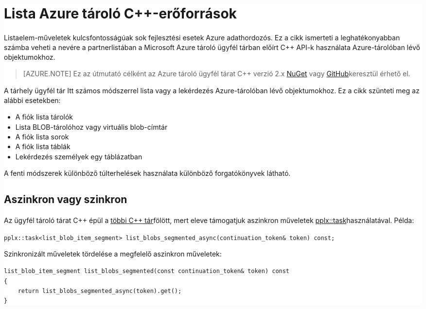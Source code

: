 <properties
    pageTitle="A lista, a Microsoft Azure tároló ügyfél tárral Azure tárolási erőforrásokat C++ |} Microsoft Azure"
    description="További tudnivalók a listaelem API-k használata a Microsoft Azure tároló ügyfél tárban C++ számba veheti a tárolók, BLOB, sorok, táblázatok és szervezetek."
    documentationCenter=".net"
    services="storage"
    authors="dineshmurthy"
    manager="jahogg"
    editor="tysonn"/>
<tags
    ms.service="storage"
    ms.workload="storage"
    ms.tgt_pltfrm="na"
    ms.devlang="na"
    ms.topic="article"
    ms.date="10/18/2016"
    ms.author="dineshm"/>

# <a name="list-azure-storage-resources-in-c"></a>Lista Azure tároló C++-erőforrások

Listaelem-műveletek kulcsfontosságúak sok fejlesztési esetek Azure adathordozós. Ez a cikk ismerteti a leghatékonyabban számba veheti a nevére a partnerlistában a Microsoft Azure tároló ügyfél tárban előírt C++ API-k használata Azure-tárolóban lévő objektumokhoz.

>[AZURE.NOTE] Ez az útmutató célként az Azure tároló ügyfél tárat C++ verzió 2.x [NuGet](http://www.nuget.org/packages/wastorage) vagy [GitHub](https://github.com/Azure/azure-storage-cpp)keresztül érhető el.

A tárhely ügyfél tár Itt számos módszerrel lista vagy a lekérdezés Azure-tárolóban lévő objektumokhoz. Ez a cikk szünteti meg az alábbi esetekben:

-   A fiók lista tárolók
-   Lista BLOB-tárolóhoz vagy virtuális blob-címtár
-   A fiók lista sorok
-   A fiók lista táblák
-   Lekérdezés személyek egy táblázatban

A fenti módszerek különböző túlterhelések használata különböző forgatókönyvek látható.

## <a name="asynchronous-versus-synchronous"></a>Aszinkron vagy szinkron

Az ügyfél tároló tárat C++ épül a [többi C++ tár](https://github.com/Microsoft/cpprestsdk)fölött, mert eleve támogatjuk aszinkron műveletek [pplx::task](http://microsoft.github.io/cpprestsdk/classpplx_1_1task.html)használatával. Példa:

    pplx::task<list_blob_item_segment> list_blobs_segmented_async(continuation_token& token) const;

Szinkronizált műveletek tördelése a megfelelő aszinkron műveletek:

    list_blob_item_segment list_blobs_segmented(const continuation_token& token) const
    {
        return list_blobs_segmented_async(token).get();
    }
